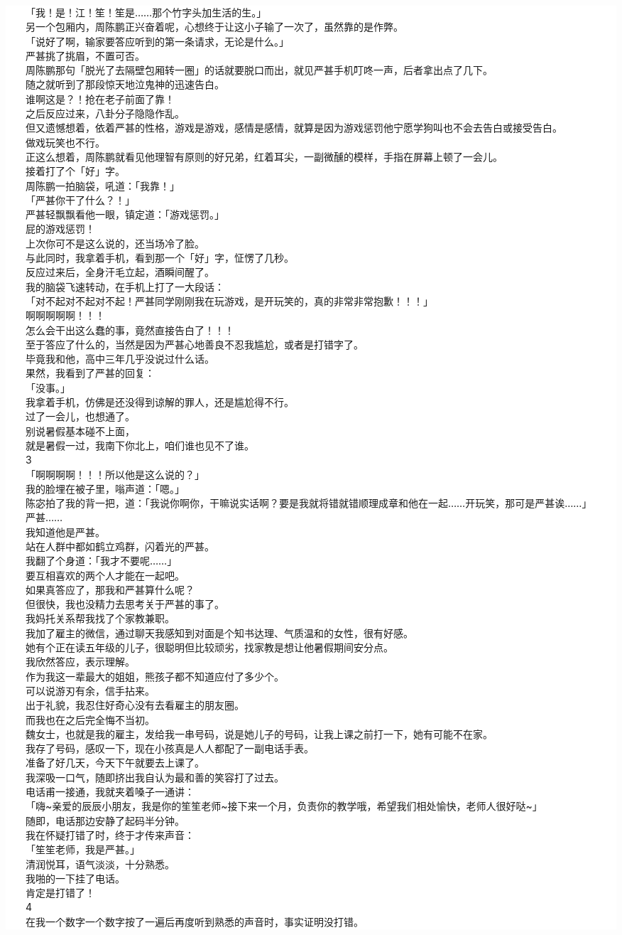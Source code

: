 &emsp;&emsp;「我！是！江！笙！笙是……那个竹字头加生活的生。」  
&emsp;&emsp;另一个包厢内，周陈鹏正兴奋着呢，心想终于让这小子输了一次了，虽然靠的是作弊。  
&emsp;&emsp;「说好了啊，输家要答应听到的第一条请求，无论是什么。」  
&emsp;&emsp;严甚挑了挑眉，不置可否。  
&emsp;&emsp;周陈鹏那句「脱光了去隔壁包厢转一圈」的话就要脱口而出，就见严甚手机叮咚一声，后者拿出点了几下。  
&emsp;&emsp;随之就听到了那段惊天地泣鬼神的迅速告白。  
&emsp;&emsp;谁啊这是？！抢在老子前面了靠！  
&emsp;&emsp;之后反应过来，八卦分子隐隐作乱。  
&emsp;&emsp;但又遗憾想着，依着严甚的性格，游戏是游戏，感情是感情，就算是因为游戏惩罚他宁愿学狗叫也不会去告白或接受告白。  
&emsp;&emsp;做戏玩笑也不行。  
&emsp;&emsp;正这么想着，周陈鹏就看见他理智有原则的好兄弟，红着耳尖，一副微醺的模样，手指在屏幕上顿了一会儿。  
&emsp;&emsp;接着打了个「好」字。  
&emsp;&emsp;周陈鹏一拍脑袋，吼道：「我靠！」  
&emsp;&emsp;「严甚你干了什么？！」  
&emsp;&emsp;严甚轻飘飘看他一眼，镇定道：「游戏惩罚。」  
&emsp;&emsp;屁的游戏惩罚！  
&emsp;&emsp;上次你可不是这么说的，还当场冷了脸。  
&emsp;&emsp;与此同时，我拿着手机，看到那一个「好」字，怔愣了几秒。  
&emsp;&emsp;反应过来后，全身汗毛立起，酒瞬间醒了。  
&emsp;&emsp;我的脑袋飞速转动，在手机上打了一大段话：  
&emsp;&emsp;「对不起对不起对不起！严甚同学刚刚我在玩游戏，是开玩笑的，真的非常非常抱歉！！！」  
&emsp;&emsp;啊啊啊啊啊！！！  
&emsp;&emsp;怎么会干出这么蠢的事，竟然直接告白了！！！  
&emsp;&emsp;至于答应了什么的，当然是因为严甚心地善良不忍我尴尬，或者是打错字了。  
&emsp;&emsp;毕竟我和他，高中三年几乎没说过什么话。  
&emsp;&emsp;果然，我看到了严甚的回复：  
&emsp;&emsp;「没事。」  
&emsp;&emsp;我拿着手机，仿佛是还没得到谅解的罪人，还是尴尬得不行。  
&emsp;&emsp;过了一会儿，也想通了。  
&emsp;&emsp;别说暑假基本碰不上面，  
&emsp;&emsp;就是暑假一过，我南下你北上，咱们谁也见不了谁。  
&emsp;&emsp;3  
&emsp;&emsp;「啊啊啊啊！！！所以他是这么说的？」  
&emsp;&emsp;我的脸埋在被子里，嗡声道：「嗯。」  
&emsp;&emsp;陈宓拍了我的背一把，道：「我说你啊你，干嘛说实话啊？要是我就将错就错顺理成章和他在一起……开玩笑，那可是严甚诶……」  
&emsp;&emsp;严甚……  
&emsp;&emsp;我知道他是严甚。  
&emsp;&emsp;站在人群中都如鹤立鸡群，闪着光的严甚。  
&emsp;&emsp;我翻了个身道：「我才不要呢……」  
&emsp;&emsp;要互相喜欢的两个人才能在一起吧。  
&emsp;&emsp;如果真答应了，那我和严甚算什么呢？  
&emsp;&emsp;但很快，我也没精力去思考关于严甚的事了。  
&emsp;&emsp;我妈托关系帮我找了个家教兼职。  
&emsp;&emsp;我加了雇主的微信，通过聊天我感知到对面是个知书达理、气质温和的女性，很有好感。  
&emsp;&emsp;她有个正在读五年级的儿子，很聪明但比较顽劣，找家教是想让他暑假期间安分点。  
&emsp;&emsp;我欣然答应，表示理解。  
&emsp;&emsp;作为我这一辈最大的姐姐，熊孩子都不知道应付了多少个。  
&emsp;&emsp;可以说游刃有余，信手拈来。  
&emsp;&emsp;出于礼貌，我忍住好奇心没有去看雇主的朋友圈。  
&emsp;&emsp;而我也在之后完全悔不当初。  
&emsp;&emsp;魏女士，也就是我的雇主，发给我一串号码，说是她儿子的号码，让我上课之前打一下，她有可能不在家。  
&emsp;&emsp;我存了号码，感叹一下，现在小孩真是人人都配了一副电话手表。  
&emsp;&emsp;准备了好几天，今天下午就要去上课了。  
&emsp;&emsp;我深吸一口气，随即挤出我自认为最和善的笑容打了过去。  
&emsp;&emsp;电话甫一接通，我就夹着嗓子一通讲：  
&emsp;&emsp;「嗨~亲爱的辰辰小朋友，我是你的笙笙老师~接下来一个月，负责你的教学哦，希望我们相处愉快，老师人很好哒~」  
&emsp;&emsp;随即，电话那边安静了起码半分钟。  
&emsp;&emsp;我在怀疑打错了时，终于才传来声音：  
&emsp;&emsp;「笙笙老师，我是严甚。」  
&emsp;&emsp;清润悦耳，语气淡淡，十分熟悉。  
&emsp;&emsp;我啪的一下挂了电话。  
&emsp;&emsp;肯定是打错了！  
&emsp;&emsp;4  
&emsp;&emsp;在我一个数字一个数字按了一遍后再度听到熟悉的声音时，事实证明没打错。  